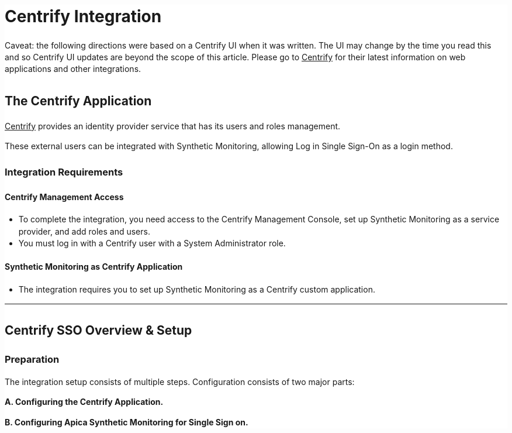 # Centrify Integration

Caveat: the following directions were based on a Centrify UI when it was written. The UI may change by the time you read this and so Centrify UI updates are beyond the scope of this article. Please go to [Centrify](https://www.centrify.com) for their latest information on web applications and other integrations.

## The Centrify Application <a href="#centrifyintegration-thecentrifyapplication" id="centrifyintegration-thecentrifyapplication"></a>



[Centrify](https://www.centrify.com) provides an identity provider service that has its users and roles management.

These external users can be integrated with Synthetic Monitoring, allowing Log in Single Sign-On as a login method.

### Integration Requirements <a href="#centrifyintegration-integrationrequirements" id="centrifyintegration-integrationrequirements"></a>

#### Centrify Management Access <a href="#centrifyintegration-centrifymanagementaccess" id="centrifyintegration-centrifymanagementaccess"></a>

* To complete the integration, you need access to the Centrify Management Console, set up Synthetic Monitoring as a service provider, and add roles and users.
* You must log in with a Centrify user with a System Administrator role.

#### Synthetic Monitoring as Centrify Application <a href="#centrifyintegration-syntheticmonitoringascentrifyapplication" id="centrifyintegration-syntheticmonitoringascentrifyapplication"></a>

* The integration requires you to set up Synthetic Monitoring as a Centrify custom application.

***

## Centrify SSO Overview & Setup <a href="#centrifyintegration-centrifyssooverview-and-setup" id="centrifyintegration-centrifyssooverview-and-setup"></a>

### Preparation <a href="#centrifyintegration-preparation" id="centrifyintegration-preparation"></a>

The integration setup consists of multiple steps. Configuration consists of two major parts:

**A. Configuring the Centrify Application.**

**B. Configuring Apica Synthetic Monitoring for Single Sign on.**
